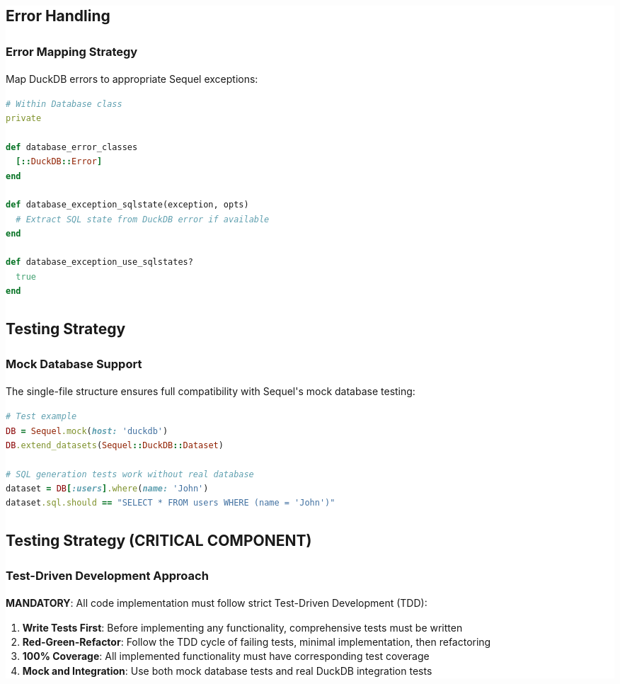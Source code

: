 ```ruby
```

## Error Handling

### Error Mapping Strategy

Map DuckDB errors to appropriate Sequel exceptions:

```ruby
# Within Database class
private

def database_error_classes
  [::DuckDB::Error]
end

def database_exception_sqlstate(exception, opts)
  # Extract SQL state from DuckDB error if available
end

def database_exception_use_sqlstates?
  true
end
```

## Testing Strategy

### Mock Database Support

The single-file structure ensures full compatibility with Sequel's mock database testing:

```ruby
# Test example
DB = Sequel.mock(host: 'duckdb')
DB.extend_datasets(Sequel::DuckDB::Dataset)

# SQL generation tests work without real database
dataset = DB[:users].where(name: 'John')
dataset.sql.should == "SELECT * FROM users WHERE (name = 'John')"
```

## Testing Strategy (CRITICAL COMPONENT)

### Test-Driven Development Approach

**MANDATORY**: All code implementation must follow strict Test-Driven Development (TDD):

1. **Write Tests First**: Before implementing any functionality, comprehensive tests must be written
2. **Red-Green-Refactor**: Follow the TDD cycle of failing tests, minimal implementation, then refactoring
3. **100% Coverage**: All implemented functionality must have corresponding test coverage
4. **Mock and Integration**: Use both mock database tests and real DuckDB integration tests
